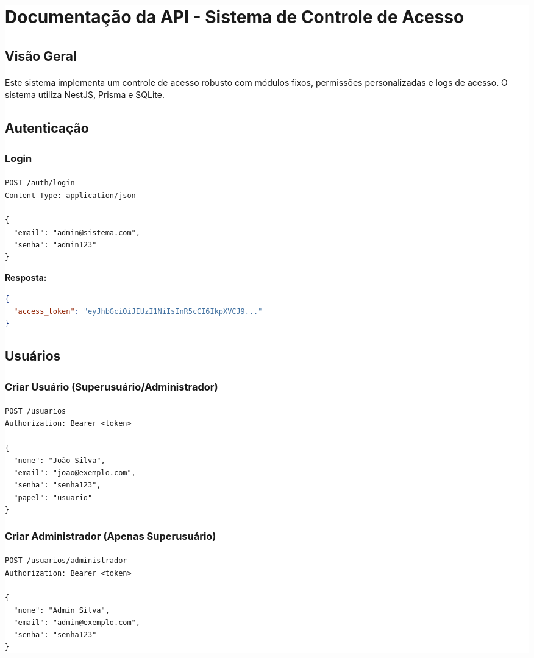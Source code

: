 # Documentação da API - Sistema de Controle de Acesso

## Visão Geral

Este sistema implementa um controle de acesso robusto com módulos fixos, permissões personalizadas e logs de acesso. O sistema utiliza NestJS, Prisma e SQLite.

## Autenticação

### Login
```
POST /auth/login
Content-Type: application/json

{
  "email": "admin@sistema.com",
  "senha": "admin123"
}
```

**Resposta:**
```json
{
  "access_token": "eyJhbGciOiJIUzI1NiIsInR5cCI6IkpXVCJ9..."
}
```

## Usuários

### Criar Usuário (Superusuário/Administrador)
```
POST /usuarios
Authorization: Bearer <token>

{
  "nome": "João Silva",
  "email": "joao@exemplo.com",
  "senha": "senha123",
  "papel": "usuario"
}
```

### Criar Administrador (Apenas Superusuário)
```
POST /usuarios/administrador
Authorization: Bearer <token>

{
  "nome": "Admin Silva",
  "email": "admin@exemplo.com",
  "senha": "senha123"
}
```
